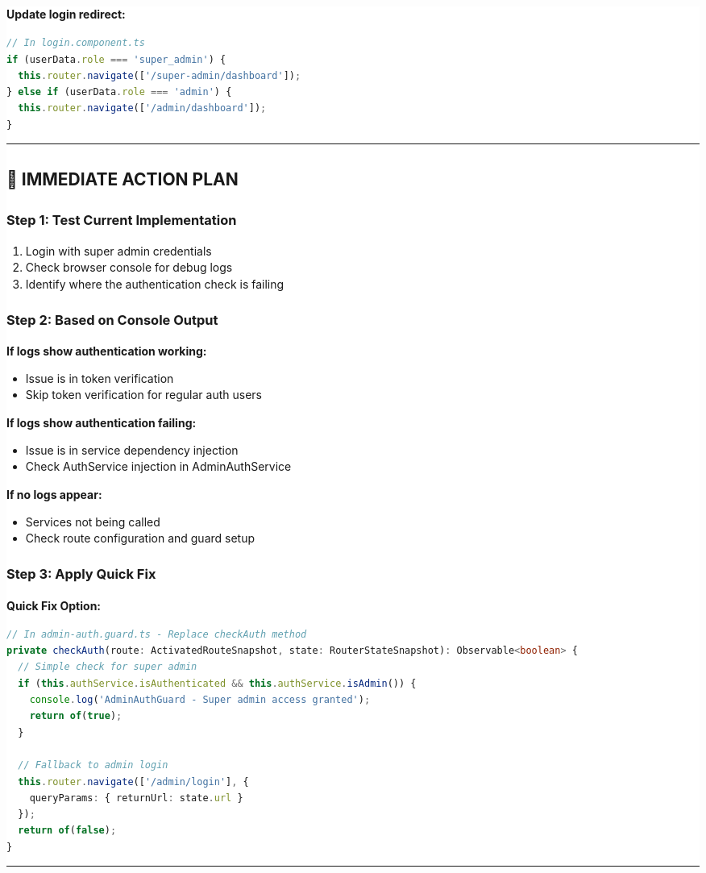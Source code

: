 **Update login redirect:**
```typescript
// In login.component.ts
if (userData.role === 'super_admin') {
  this.router.navigate(['/super-admin/dashboard']);
} else if (userData.role === 'admin') {
  this.router.navigate(['/admin/dashboard']);
}
```

---

## 🎯 **IMMEDIATE ACTION PLAN**

### **Step 1: Test Current Implementation**
1. Login with super admin credentials
2. Check browser console for debug logs
3. Identify where the authentication check is failing

### **Step 2: Based on Console Output**

**If logs show authentication working:**
- Issue is in token verification
- Skip token verification for regular auth users

**If logs show authentication failing:**
- Issue is in service dependency injection
- Check AuthService injection in AdminAuthService

**If no logs appear:**
- Services not being called
- Check route configuration and guard setup

### **Step 3: Apply Quick Fix**

**Quick Fix Option:**
```typescript
// In admin-auth.guard.ts - Replace checkAuth method
private checkAuth(route: ActivatedRouteSnapshot, state: RouterStateSnapshot): Observable<boolean> {
  // Simple check for super admin
  if (this.authService.isAuthenticated && this.authService.isAdmin()) {
    console.log('AdminAuthGuard - Super admin access granted');
    return of(true);
  }
  
  // Fallback to admin login
  this.router.navigate(['/admin/login'], {
    queryParams: { returnUrl: state.url }
  });
  return of(false);
}
```

---